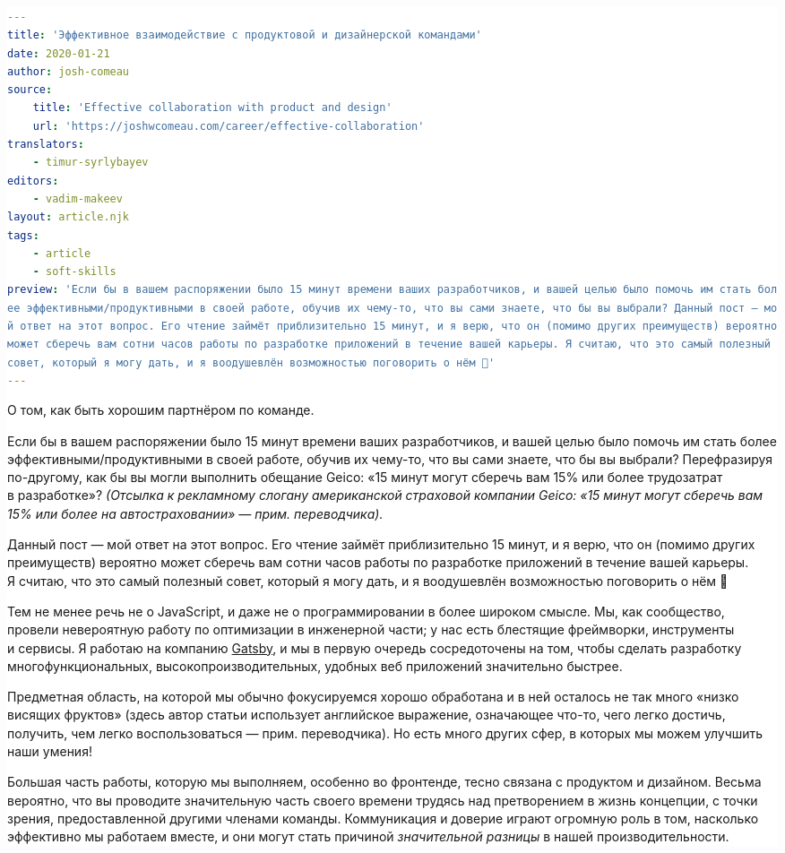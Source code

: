```yaml
---
title: 'Эффективное взаимодействие c продуктовой и дизайнерской командами'
date: 2020-01-21
author: josh-comeau
source:
    title: 'Effective collaboration with product and design'
    url: 'https://joshwcomeau.com/career/effective-collaboration'
translators:
    - timur-syrlybayev
editors:
    - vadim-makeev
layout: article.njk
tags:
    - article
    - soft-skills
preview: 'Если бы в вашем распоряжении было 15 минут времени ваших разработчиков, и вашей целью было помочь им стать более эффективными/продуктивными в своей работе, обучив их чему-то, что вы сами знаете, что бы вы выбрали? Данный пост — мой ответ на этот вопрос. Его чтение займёт приблизительно 15 минут, и я верю, что он (помимо других преимуществ) вероятно может сберечь вам сотни часов работы по разработке приложений в течение вашей карьеры. Я считаю, что это самый полезный совет, который я могу дать, и я воодушевлён возможностью поговорить о нём 🙂'
---
```


О том, как быть хорошим партнёром по команде.

Если бы в вашем распоряжении было 15 минут времени ваших разработчиков, и вашей целью было помочь им стать более эффективными/продуктивными в своей работе, обучив их чему-то, что вы сами знаете, что бы вы выбрали? Перефразируя по-другому, как бы вы могли выполнить обещание Geico: «15 минут могут сберечь вам 15% или более трудозатрат в разработке»? _(Отсылка к рекламному слогану американской страховой компании Geico: «15 минут могут сберечь вам 15% или более на автостраховании» — прим. переводчика)._

Данный пост — мой ответ на этот вопрос. Его чтение займёт приблизительно 15 минут, и я верю, что он (помимо других преимуществ) вероятно может сберечь вам сотни часов работы по разработке приложений в течение вашей карьеры. Я считаю, что это самый полезный совет, который я могу дать, и я воодушевлён возможностью поговорить о нём 🙂

Тем не менее речь не о JavaScript, и даже не о программировании в более широком смысле. Мы, как сообщество, провели невероятную работу по оптимизации в инженерной части; у нас есть блестящие фреймворки, инструменты и сервисы. Я работаю на компанию [Gatsby](https://gatsbyjs.com), и мы в первую очередь сосредоточены на том, чтобы сделать разработку многофункциональных, высокопроизводительных, удобных веб приложений значительно быстрее.

Предметная область, на которой мы обычно фокусируемся хорошо обработана и в ней осталось не так много «низко висящих фруктов» (здесь автор статьи использует английское выражение, означающее что-то, чего легко достичь, получить, чем легко воспользоваться — прим. переводчика). Но есть много других сфер, в которых мы можем улучшить наши умения!

Большая часть работы, которую мы выполняем, особенно во фронтенде, тесно связана с продуктом и дизайном. Весьма вероятно, что вы проводите значительную часть своего времени трудясь над претворением в жизнь концепции, с точки зрения, предоставленной другими членами команды. Коммуникация и доверие играют огромную роль в том, насколько эффективно мы работаем вместе, и они могут стать причиной _значительной разницы_ в нашей производительности.
